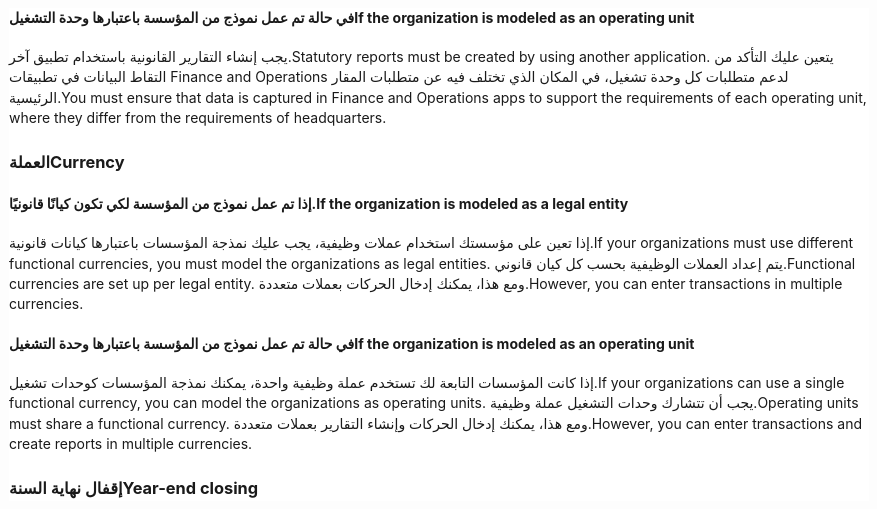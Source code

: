 #### <a name="if-the-organization-is-modeled-as-an-operating-unit"></a><span data-ttu-id="50a3f-237">في حالة تم عمل نموذج من المؤسسة باعتبارها وحدة التشغيل</span><span class="sxs-lookup"><span data-stu-id="50a3f-237">If the organization is modeled as an operating unit</span></span>

<span data-ttu-id="50a3f-238">يجب إنشاء التقارير القانونية باستخدام تطبيق آخر.</span><span class="sxs-lookup"><span data-stu-id="50a3f-238">Statutory reports must be created by using another application.</span></span> <span data-ttu-id="50a3f-239">يتعين عليك التأكد من التقاط البيانات في تطبيقات Finance and Operations لدعم متطلبات كل وحدة تشغيل، في المكان الذي تختلف فيه عن متطلبات المقار الرئيسية.</span><span class="sxs-lookup"><span data-stu-id="50a3f-239">You must ensure that data is captured in Finance and Operations apps to support the requirements of each operating unit, where they differ from the requirements of headquarters.</span></span>

### <a name="currency"></a><span data-ttu-id="50a3f-240">العملة</span><span class="sxs-lookup"><span data-stu-id="50a3f-240">Currency</span></span>

#### <a name="if-the-organization-is-modeled-as-a-legal-entity"></a><span data-ttu-id="50a3f-241">إذا تم عمل نموذج من المؤسسة لكي تكون كيانًا قانونيًا.</span><span class="sxs-lookup"><span data-stu-id="50a3f-241">If the organization is modeled as a legal entity</span></span>

<span data-ttu-id="50a3f-242">إذا تعين على مؤسستك استخدام عملات وظيفية، يجب عليك نمذجة المؤسسات باعتبارها كيانات قانونية.</span><span class="sxs-lookup"><span data-stu-id="50a3f-242">If your organizations must use different functional currencies, you must model the organizations as legal entities.</span></span> <span data-ttu-id="50a3f-243">يتم إعداد العملات الوظيفية بحسب كل كيان قانوني.</span><span class="sxs-lookup"><span data-stu-id="50a3f-243">Functional currencies are set up per legal entity.</span></span> <span data-ttu-id="50a3f-244">ومع هذا، يمكنك إدخال الحركات بعملات متعددة.</span><span class="sxs-lookup"><span data-stu-id="50a3f-244">However, you can enter transactions in multiple currencies.</span></span>

#### <a name="if-the-organization-is-modeled-as-an-operating-unit"></a><span data-ttu-id="50a3f-245">في حالة تم عمل نموذج من المؤسسة باعتبارها وحدة التشغيل</span><span class="sxs-lookup"><span data-stu-id="50a3f-245">If the organization is modeled as an operating unit</span></span>

<span data-ttu-id="50a3f-246">إذا كانت المؤسسات التابعة لك تستخدم عملة وظيفية واحدة، يمكنك نمذجة المؤسسات كوحدات تشغيل.</span><span class="sxs-lookup"><span data-stu-id="50a3f-246">If your organizations can use a single functional currency, you can model the organizations as operating units.</span></span> <span data-ttu-id="50a3f-247">يجب أن تتشارك وحدات التشغيل عملة وظيفية.</span><span class="sxs-lookup"><span data-stu-id="50a3f-247">Operating units must share a functional currency.</span></span> <span data-ttu-id="50a3f-248">ومع هذا، يمكنك إدخال الحركات وإنشاء التقارير بعملات متعددة.</span><span class="sxs-lookup"><span data-stu-id="50a3f-248">However, you can enter transactions and create reports in multiple currencies.</span></span>

### <a name="year-end-closing"></a><span data-ttu-id="50a3f-249">إقفال نهاية السنة</span><span class="sxs-lookup"><span data-stu-id="50a3f-249">Year-end closing</span></span>
